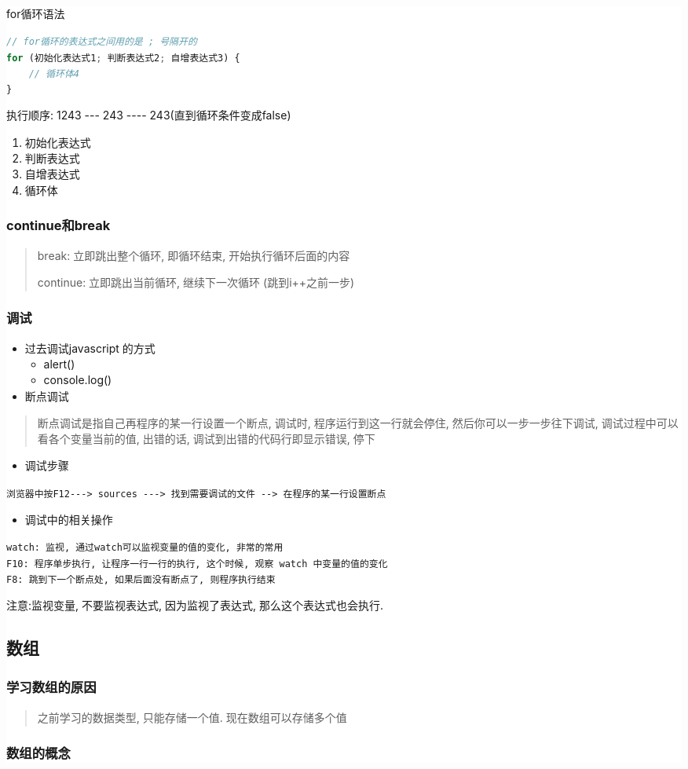 for循环语法

```javascript
// for循环的表达式之间用的是 ; 号隔开的
for (初始化表达式1; 判断表达式2; 自增表达式3) {
    // 循环体4
}
```

执行顺序: 1243 --- 243 ---- 243(直到循环条件变成false)

1. 初始化表达式
2. 判断表达式
3. 自增表达式
4. 循环体

### continue和break

> break: 立即跳出整个循环, 即循环结束, 开始执行循环后面的内容
>
> continue: 立即跳出当前循环, 继续下一次循环 (跳到i++之前一步)

### 调试

- 过去调试javascript 的方式
  - alert()
  - console.log()
- 断点调试

> 断点调试是指自己再程序的某一行设置一个断点, 调试时, 程序运行到这一行就会停住, 然后你可以一步一步往下调试, 调试过程中可以看各个变量当前的值, 出错的话, 调试到出错的代码行即显示错误, 停下

- 调试步骤

```
浏览器中按F12---> sources ---> 找到需要调试的文件 --> 在程序的某一行设置断点
```

- 调试中的相关操作

```
watch: 监视, 通过watch可以监视变量的值的变化, 非常的常用
F10: 程序单步执行, 让程序一行一行的执行, 这个时候, 观察 watch 中变量的值的变化
F8: 跳到下一个断点处, 如果后面没有断点了, 则程序执行结束
```

注意:监视变量, 不要监视表达式, 因为监视了表达式, 那么这个表达式也会执行.

## 数组

### 学习数组的原因

> 之前学习的数据类型, 只能存储一个值. 现在数组可以存储多个值

### 数组的概念
